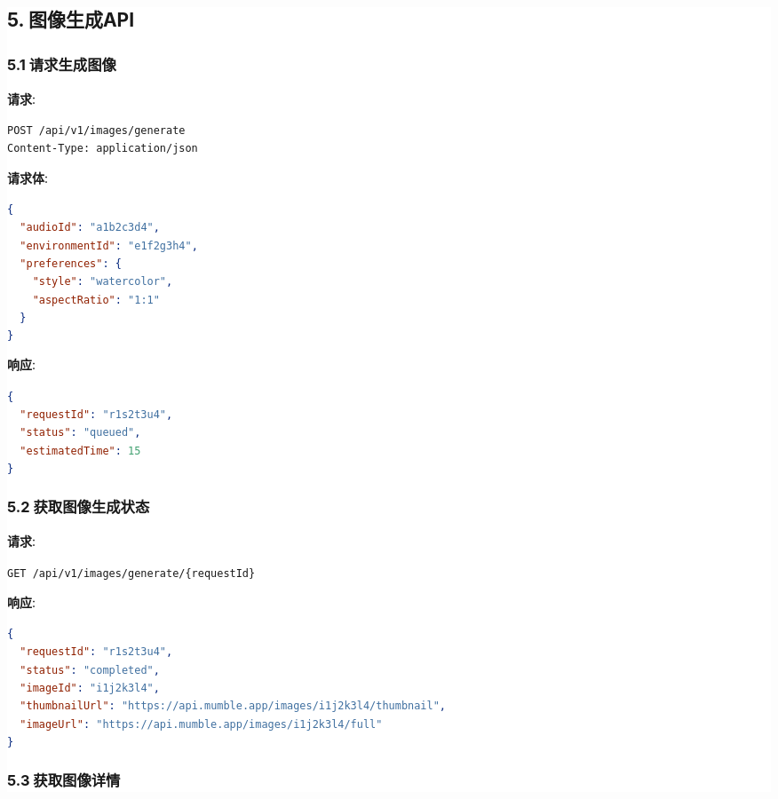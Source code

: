 ## 5. 图像生成API

### 5.1 请求生成图像

**请求**:

```
POST /api/v1/images/generate
Content-Type: application/json
```

**请求体**:

```json
{
  "audioId": "a1b2c3d4",
  "environmentId": "e1f2g3h4",
  "preferences": {
    "style": "watercolor",
    "aspectRatio": "1:1"
  }
}
```

**响应**:

```json
{
  "requestId": "r1s2t3u4",
  "status": "queued",
  "estimatedTime": 15
}
```

### 5.2 获取图像生成状态

**请求**:

```
GET /api/v1/images/generate/{requestId}
```

**响应**:

```json
{
  "requestId": "r1s2t3u4",
  "status": "completed",
  "imageId": "i1j2k3l4",
  "thumbnailUrl": "https://api.mumble.app/images/i1j2k3l4/thumbnail",
  "imageUrl": "https://api.mumble.app/images/i1j2k3l4/full"
}
```

### 5.3 获取图像详情
